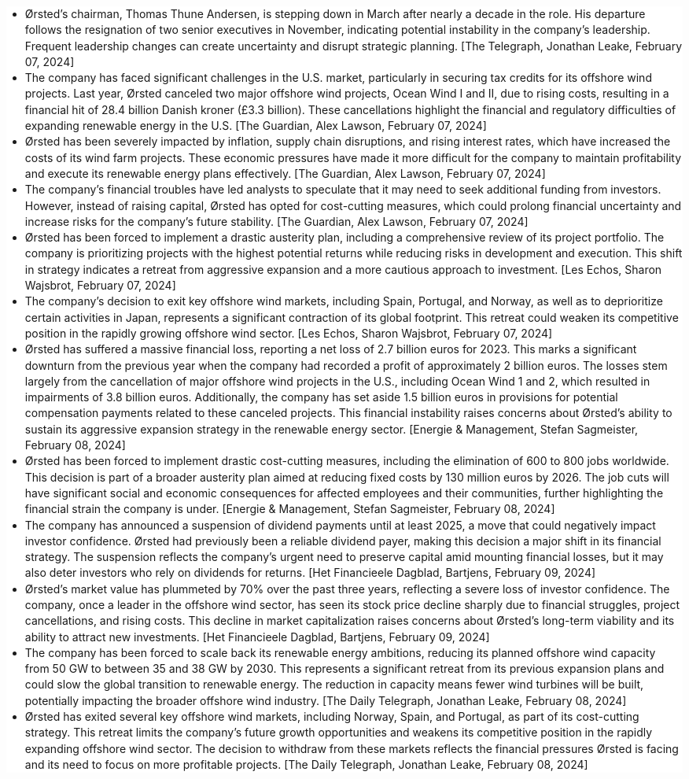 - Ørsted’s chairman, Thomas Thune Andersen, is stepping down in March after nearly a decade in the role. His departure follows the resignation of two senior executives in November, indicating potential instability in the company’s leadership. Frequent leadership changes can create uncertainty and disrupt strategic planning. [The Telegraph, Jonathan Leake, February 07, 2024]
- The company has faced significant challenges in the U.S. market, particularly in securing tax credits for its offshore wind projects. Last year, Ørsted canceled two major offshore wind projects, Ocean Wind I and II, due to rising costs, resulting in a financial hit of 28.4 billion Danish kroner (£3.3 billion). These cancellations highlight the financial and regulatory difficulties of expanding renewable energy in the U.S. [The Guardian, Alex Lawson, February 07, 2024]
- Ørsted has been severely impacted by inflation, supply chain disruptions, and rising interest rates, which have increased the costs of its wind farm projects. These economic pressures have made it more difficult for the company to maintain profitability and execute its renewable energy plans effectively. [The Guardian, Alex Lawson, February 07, 2024]
- The company’s financial troubles have led analysts to speculate that it may need to seek additional funding from investors. However, instead of raising capital, Ørsted has opted for cost-cutting measures, which could prolong financial uncertainty and increase risks for the company’s future stability. [The Guardian, Alex Lawson, February 07, 2024]
- Ørsted has been forced to implement a drastic austerity plan, including a comprehensive review of its project portfolio. The company is prioritizing projects with the highest potential returns while reducing risks in development and execution. This shift in strategy indicates a retreat from aggressive expansion and a more cautious approach to investment. [Les Echos, Sharon Wajsbrot, February 07, 2024]
- The company’s decision to exit key offshore wind markets, including Spain, Portugal, and Norway, as well as to deprioritize certain activities in Japan, represents a significant contraction of its global footprint. This retreat could weaken its competitive position in the rapidly growing offshore wind sector. [Les Echos, Sharon Wajsbrot, February 07, 2024]
- Ørsted has suffered a massive financial loss, reporting a net loss of 2.7 billion euros for 2023. This marks a significant downturn from the previous year when the company had recorded a profit of approximately 2 billion euros. The losses stem largely from the cancellation of major offshore wind projects in the U.S., including Ocean Wind 1 and 2, which resulted in impairments of 3.8 billion euros. Additionally, the company has set aside 1.5 billion euros in provisions for potential compensation payments related to these canceled projects. This financial instability raises concerns about Ørsted’s ability to sustain its aggressive expansion strategy in the renewable energy sector. [Energie & Management, Stefan Sagmeister, February 08, 2024]
- Ørsted has been forced to implement drastic cost-cutting measures, including the elimination of 600 to 800 jobs worldwide. This decision is part of a broader austerity plan aimed at reducing fixed costs by 130 million euros by 2026. The job cuts will have significant social and economic consequences for affected employees and their communities, further highlighting the financial strain the company is under. [Energie & Management, Stefan Sagmeister, February 08, 2024]
- The company has announced a suspension of dividend payments until at least 2025, a move that could negatively impact investor confidence. Ørsted had previously been a reliable dividend payer, making this decision a major shift in its financial strategy. The suspension reflects the company’s urgent need to preserve capital amid mounting financial losses, but it may also deter investors who rely on dividends for returns. [Het Financieele Dagblad, Bartjens, February 09, 2024]
- Ørsted’s market value has plummeted by 70% over the past three years, reflecting a severe loss of investor confidence. The company, once a leader in the offshore wind sector, has seen its stock price decline sharply due to financial struggles, project cancellations, and rising costs. This decline in market capitalization raises concerns about Ørsted’s long-term viability and its ability to attract new investments. [Het Financieele Dagblad, Bartjens, February 09, 2024]
- The company has been forced to scale back its renewable energy ambitions, reducing its planned offshore wind capacity from 50 GW to between 35 and 38 GW by 2030. This represents a significant retreat from its previous expansion plans and could slow the global transition to renewable energy. The reduction in capacity means fewer wind turbines will be built, potentially impacting the broader offshore wind industry. [The Daily Telegraph, Jonathan Leake, February 08, 2024]
- Ørsted has exited several key offshore wind markets, including Norway, Spain, and Portugal, as part of its cost-cutting strategy. This retreat limits the company’s future growth opportunities and weakens its competitive position in the rapidly expanding offshore wind sector. The decision to withdraw from these markets reflects the financial pressures Ørsted is facing and its need to focus on more profitable projects. [The Daily Telegraph, Jonathan Leake, February 08, 2024]